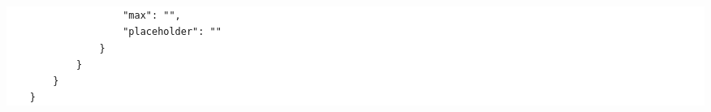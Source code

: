                         "max": "",
                        "placeholder": ""
                    }
                }
            }
        }